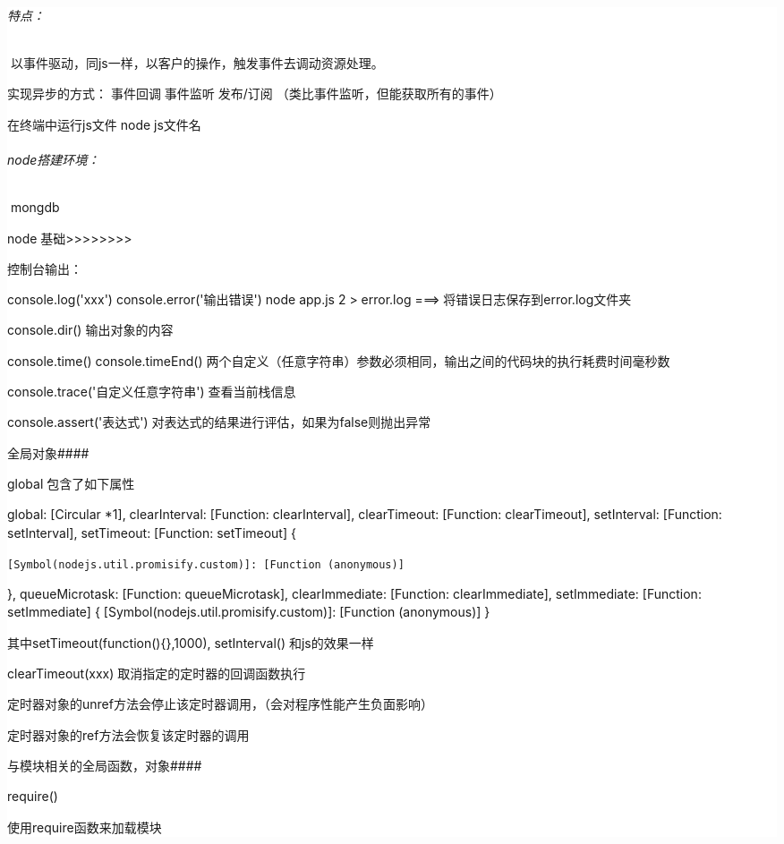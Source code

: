 ###### 特点： 

​	以事件驱动，同js一样，以客户的操作，触发事件去调动资源处理。

实现异步的方式： 事件回调      事件监听      发布/订阅 （类比事件监听，但能获取所有的事件）

在终端中运行js文件     node    js文件名

###### node搭建环境：

​	mongdb



node 基础>>>>>>>>



控制台输出：

 console.log('xxx')   console.error('输出错误')   node app.js 2 > error.log  ===> 将错误日志保存到error.log文件夹

console.dir()  输出对象的内容

console.time() console.timeEnd()  两个自定义（任意字符串）参数必须相同，输出之间的代码块的执行耗费时间毫秒数

console.trace('自定义任意字符串')  查看当前栈信息

console.assert('表达式') 对表达式的结果进行评估，如果为false则抛出异常

全局对象####

global   包含了如下属性

global: [Circular *1],
  clearInterval: [Function: clearInterval],
  clearTimeout: [Function: clearTimeout],
  setInterval: [Function: setInterval],
  setTimeout: [Function: setTimeout] {

    [Symbol(nodejs.util.promisify.custom)]: [Function (anonymous)]
  },
  queueMicrotask: [Function: queueMicrotask],
  clearImmediate: [Function: clearImmediate],
  setImmediate: [Function: setImmediate] {
    [Symbol(nodejs.util.promisify.custom)]: [Function (anonymous)]
  }

其中setTimeout(function(){},1000), setInterval() 和js的效果一样

clearTimeout(xxx) 取消指定的定时器的回调函数执行

定时器对象的unref方法会停止该定时器调用，（会对程序性能产生负面影响）

定时器对象的ref方法会恢复该定时器的调用



与模块相关的全局函数，对象####

require() 

使用require函数来加载模块
